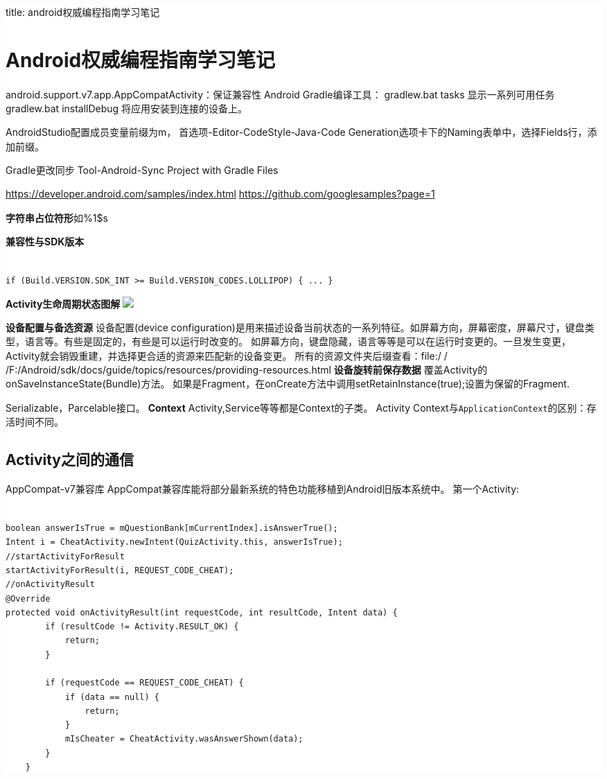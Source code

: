 title: android权威编程指南学习笔记 

#  Android权威编程指南学习笔记 
android.support.v7.app.AppCompatActivity：保证兼容性
Android Gradle编译工具：
 gradlew.bat tasks 显示一系列可用任务
gradlew.bat installDebug 将应用安装到连接的设备上。

AndroidStudio配置成员变量前缀为m，
首选项-Editor-CodeStyle-Java-Code Generation选项卡下的Naming表单中，选择Fields行，添加前缀。

Gradle更改同步 Tool-Android-Sync Project with Gradle Files

https://developer.android.com/samples/index.html
https://github.com/googlesamples?page=1


**字符串占位符形**如%1$s

**兼容性与SDK版本**
```

if (Build.VERSION.SDK_INT >= Build.VERSION_CODES.LOLLIPOP) { ... }

```

**Activity生命周期状态图解**
![](/data/dokuwiki/android/pasted/20161008-203703.png)

**设备配置与备选资源**
设备配置(device configuration)是用来描述设备当前状态的一系列特征。如屏幕方向，屏幕密度，屏幕尺寸，键盘类型，语言等。有些是固定的，有些是可以运行时改变的。
如屏幕方向，键盘隐藏，语言等等是可以在运行时变更的。一旦发生变更，Activity就会销毁重建，并选择更合适的资源来匹配新的设备变更。
所有的资源文件夹后缀查看：file:/ / /F:/Android/sdk/docs/guide/topics/resources/providing-resources.html
**设备旋转前保存数据**
覆盖Activity的onSaveInstanceState(Bundle)方法。
如果是Fragment，在onCreate方法中调用setRetainInstance(true);设置为保留的Fragment.


Serializable，Parcelable接口。
**Context**
Activity,Service等等都是Context的子类。
Activity Context与` ApplicationContext `的区别：存活时间不同。
##  Activity之间的通信 
AppCompat-v7兼容库
AppCompat兼容库能将部分最新系统的特色功能移植到Android旧版本系统中。
第一个Activity:
```

boolean answerIsTrue = mQuestionBank[mCurrentIndex].isAnswerTrue();
Intent i = CheatActivity.newIntent(QuizActivity.this, answerIsTrue);
//startActivityForResult
startActivityForResult(i, REQUEST_CODE_CHEAT);
//onActivityResult
@Override
protected void onActivityResult(int requestCode, int resultCode, Intent data) {
        if (resultCode != Activity.RESULT_OK) {
            return;
        }

        if (requestCode == REQUEST_CODE_CHEAT) {
            if (data == null) {
                return;
            }
            mIsCheater = CheatActivity.wasAnswerShown(data);
        }
    }
```